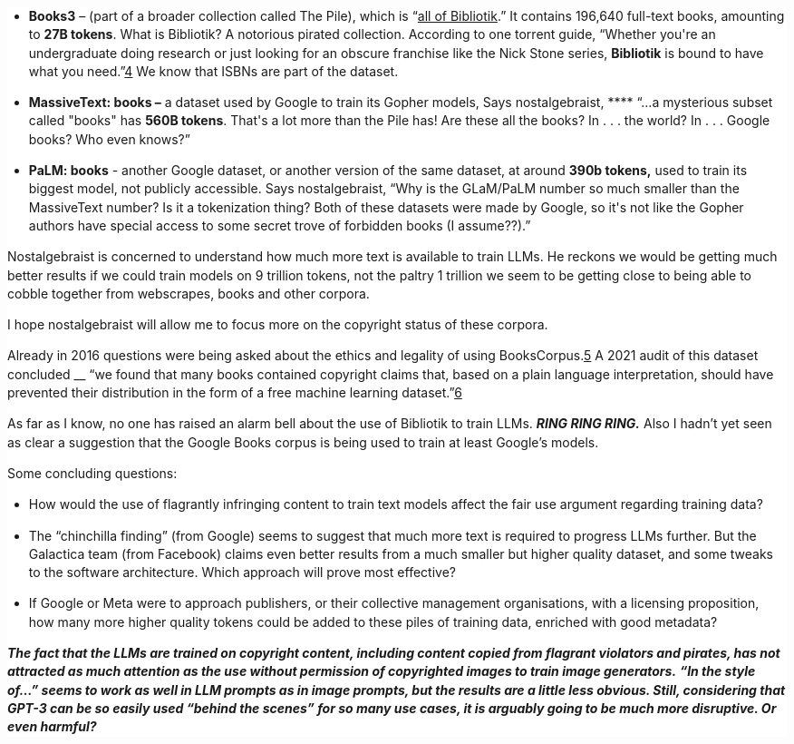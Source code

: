   *  **Books3** – (part of a broader collection called The Pile), which is “[all of Bibliotik](https://twitter.com/theshawwn/status/1320282149329784833?lang=en).” It contains 196,640 full-text books, amounting to **27B tokens**. What is Bibliotik? A notorious pirated collection. According to one torrent guide, “Whether you're an undergraduate doing research or just looking for an obscure franchise like the Nick Stone series, **Bibliotik** is bound to have what you need.”[4](https://aicopyright.substack.com/p/whether-youre-an-undergraduate-doing#footnote-4-87330111) We know that ISBNs are part of the dataset.

  *  **MassiveText: books –** a dataset used by Google to train its Gopher models, Says nostalgebraist, **** “…a mysterious subset called "books" has **560B tokens**. That's a lot more than the Pile has! Are these all the books? In . . . the world? In . . . Google books? Who even knows?”

  *  **PaLM: books** \- another Google dataset, or another version of the same dataset, at around **390b tokens,** used to train its biggest model, not publicly accessible. Says nostalgebraist, “Why is the GLaM/PaLM number so much smaller than the MassiveText number? Is it a tokenization thing? Both of these datasets were made by Google, so it's not like the Gopher authors have special access to some secret trove of forbidden books (I assume??).”




Nostalgebraist is concerned to understand how much more text is available to train LLMs. He reckons we would be getting much better results if we could train models on 9 trillion tokens, not the paltry 1 trillion we seem to be getting close to being able to cobble together from webscrapes, books and other corpora. 

I hope nostalgebraist will allow me to focus more on the copyright status of these corpora. 

Already in 2016 questions were being asked about the ethics and legality of using BooksCorpus.[5](https://aicopyright.substack.com/p/whether-youre-an-undergraduate-doing#footnote-5-87330111) A 2021 audit of this dataset concluded __ “we found that many books contained copyright claims that, based on a plain language interpretation, should have prevented their distribution in the form of a free machine learning dataset.”[6](https://aicopyright.substack.com/p/whether-youre-an-undergraduate-doing#footnote-6-87330111)

As far as I know, no one has raised an alarm bell about the use of Bibliotik to train LLMs. _**RING RING RING.**_ Also I hadn’t yet seen as clear a suggestion that the Google Books corpus is being used to train at least Google’s models.

Some concluding questions:

  * How would the use of flagrantly infringing content to train text models affect the fair use argument regarding training data? 

  * The “chinchilla finding” (from Google) seems to suggest that much more text is required to progress LLMs further. But the Galactica team (from Facebook) claims even better results from a much smaller but higher quality dataset, and some tweaks to the software architecture. Which approach will prove most effective? 

  * If Google or Meta were to approach publishers, or their collective management organisations, with a licensing proposition, how many more higher quality tokens could be added to these piles of training data, enriched with good metadata? 




_**The fact that the LLMs are trained on copyright content, including content copied from flagrant violators and pirates, has not attracted as much attention as the use without permission of copyrighted images to train image generators.**_ _**“In the style of…” seems to work as well in LLM prompts as in image prompts, but the results are a little less obvious. Still, considering that GPT-3 can be so easily used “behind the scenes” for so many use cases, it is arguably going to be much more disruptive. Or even harmful?**_
